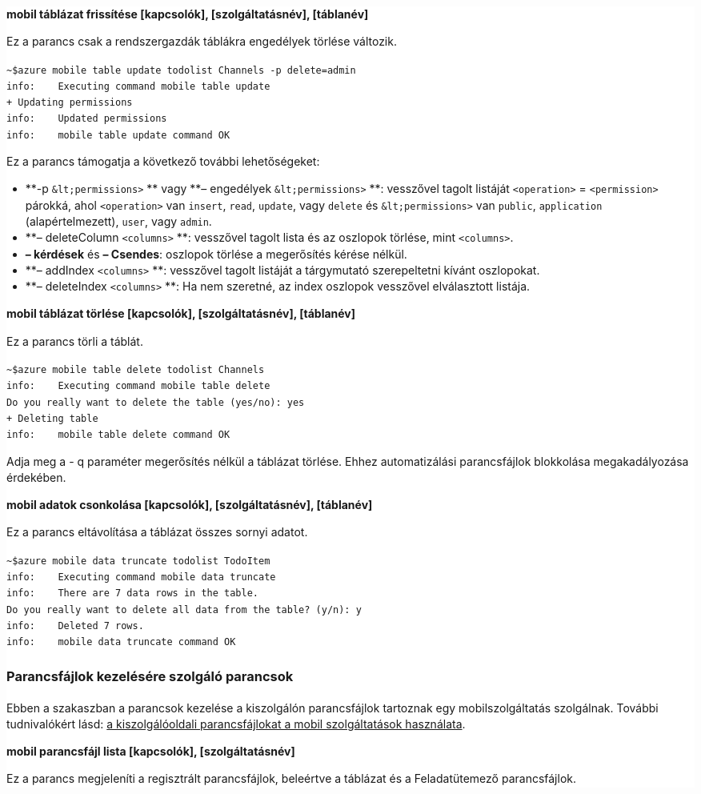 **mobil táblázat frissítése [kapcsolók], [szolgáltatásnév], [táblanév]**

Ez a parancs csak a rendszergazdák táblákra engedélyek törlése változik.

    ~$azure mobile table update todolist Channels -p delete=admin
    info:    Executing command mobile table update
    + Updating permissions
    info:    Updated permissions
    info:    mobile table update command OK

Ez a parancs támogatja a következő további lehetőségeket:

+ **-p `&lt;permissions>` ** vagy **– engedélyek `&lt;permissions>` **: vesszővel tagolt listáját `<operation>` = `<permission>` párokká, ahol `<operation>` van `insert`, `read`, `update`, vagy `delete` és `&lt;permissions>` van `public`, `application` (alapértelmezett), `user`, vagy `admin`.
+ **– deleteColumn `<columns>` **: vesszővel tagolt lista és az oszlopok törlése, mint `<columns>`.
+ **– kérdések** és **– Csendes**: oszlopok törlése a megerősítés kérése nélkül.
+ **– addIndex `<columns>` **: vesszővel tagolt listáját a tárgymutató szerepeltetni kívánt oszlopokat.
+ **– deleteIndex `<columns>` **: Ha nem szeretné, az index oszlopok vesszővel elválasztott listája.

**mobil táblázat törlése [kapcsolók], [szolgáltatásnév], [táblanév]**

Ez a parancs törli a táblát.

    ~$azure mobile table delete todolist Channels
    info:    Executing command mobile table delete
    Do you really want to delete the table (yes/no): yes
    + Deleting table
    info:    mobile table delete command OK

Adja meg a - q paraméter megerősítés nélkül a táblázat törlése. Ehhez automatizálási parancsfájlok blokkolása megakadályozása érdekében.

**mobil adatok csonkolása [kapcsolók], [szolgáltatásnév], [táblanév]**

Ez a parancs eltávolítása a táblázat összes sornyi adatot.

    ~$azure mobile data truncate todolist TodoItem
    info:    Executing command mobile data truncate
    info:    There are 7 data rows in the table.
    Do you really want to delete all data from the table? (y/n): y
    info:    Deleted 7 rows.
    info:    mobile data truncate command OK


### <a name="Mobile_Scripts"></a>Parancsfájlok kezelésére szolgáló parancsok

Ebben a szakaszban a parancsok kezelése a kiszolgálón parancsfájlok tartoznak egy mobilszolgáltatás szolgálnak. További tudnivalókért lásd: [a kiszolgálóoldali parancsfájlokat a mobil szolgáltatások használata](https://github.com/Azure/azure-mobile-services/blob/master/docs/mobile-services-how-to-use-server-scripts.md).

**mobil parancsfájl lista [kapcsolók], [szolgáltatásnév]**

Ez a parancs megjeleníti a regisztrált parancsfájlok, beleértve a táblázat és a Feladatütemező parancsfájlok.
